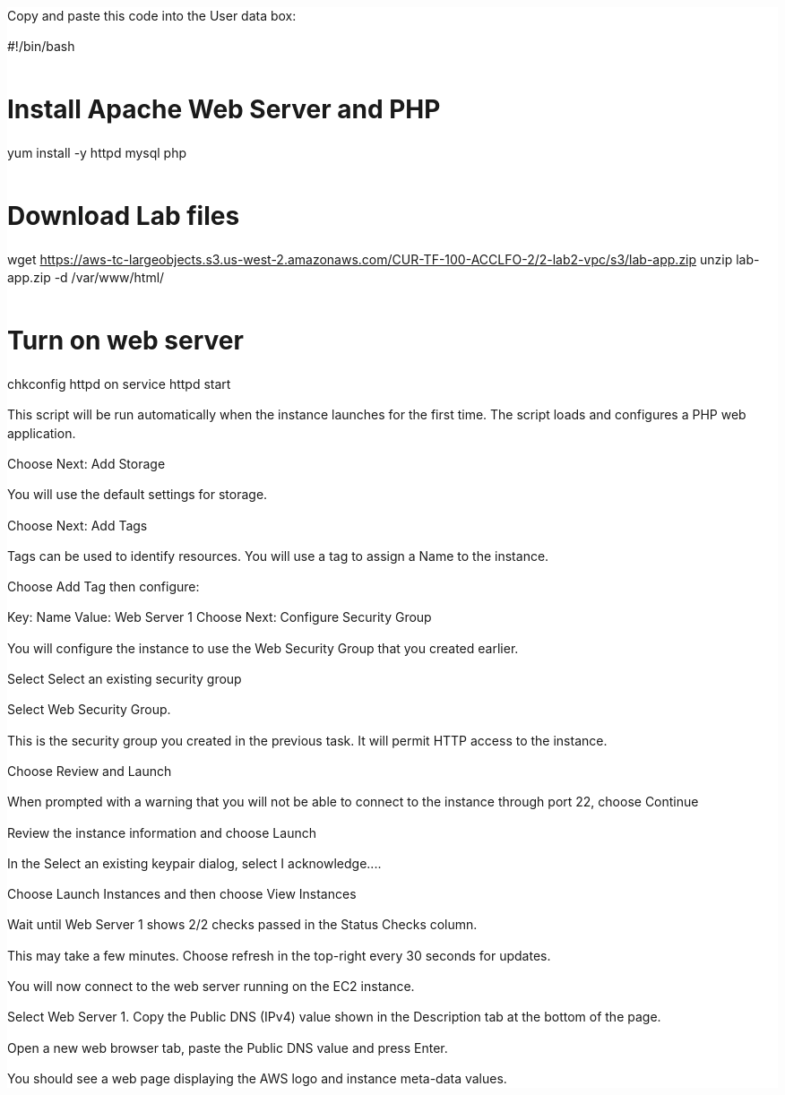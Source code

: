 Copy and paste this code into the User data box:

#!/bin/bash
# Install Apache Web Server and PHP
yum install -y httpd mysql php
# Download Lab files
wget https://aws-tc-largeobjects.s3.us-west-2.amazonaws.com/CUR-TF-100-ACCLFO-2/2-lab2-vpc/s3/lab-app.zip
unzip lab-app.zip -d /var/www/html/
# Turn on web server
chkconfig httpd on
service httpd start

This script will be run automatically when the instance launches for the first time. The script loads and configures a PHP web application.

Choose Next: Add Storage

You will use the default settings for storage.

Choose Next: Add Tags

Tags can be used to identify resources. You will use a tag to assign a Name to the instance.

Choose Add Tag then configure:

Key: Name
Value: Web Server 1
Choose Next: Configure Security Group

You will configure the instance to use the Web Security Group that you created earlier.

Select  Select an existing security group

Select  Web Security Group.

This is the security group you created in the previous task. It will permit HTTP access to the instance.

Choose Review and Launch

When prompted with a warning that you will not be able to connect to the instance through port 22, choose Continue

Review the instance information and choose Launch

In the Select an existing keypair dialog, select  I acknowledge....

Choose Launch Instances and then choose View Instances

Wait until Web Server 1 shows 2/2 checks passed in the Status Checks column.

This may take a few minutes. Choose refresh  in the top-right every 30 seconds for updates.

You will now connect to the web server running on the EC2 instance.

Select  Web Server 1.
Copy the Public DNS (IPv4) value shown in the Description tab at the bottom of the page.

Open a new web browser tab, paste the Public DNS value and press Enter.

You should see a web page displaying the AWS logo and instance meta-data values.



